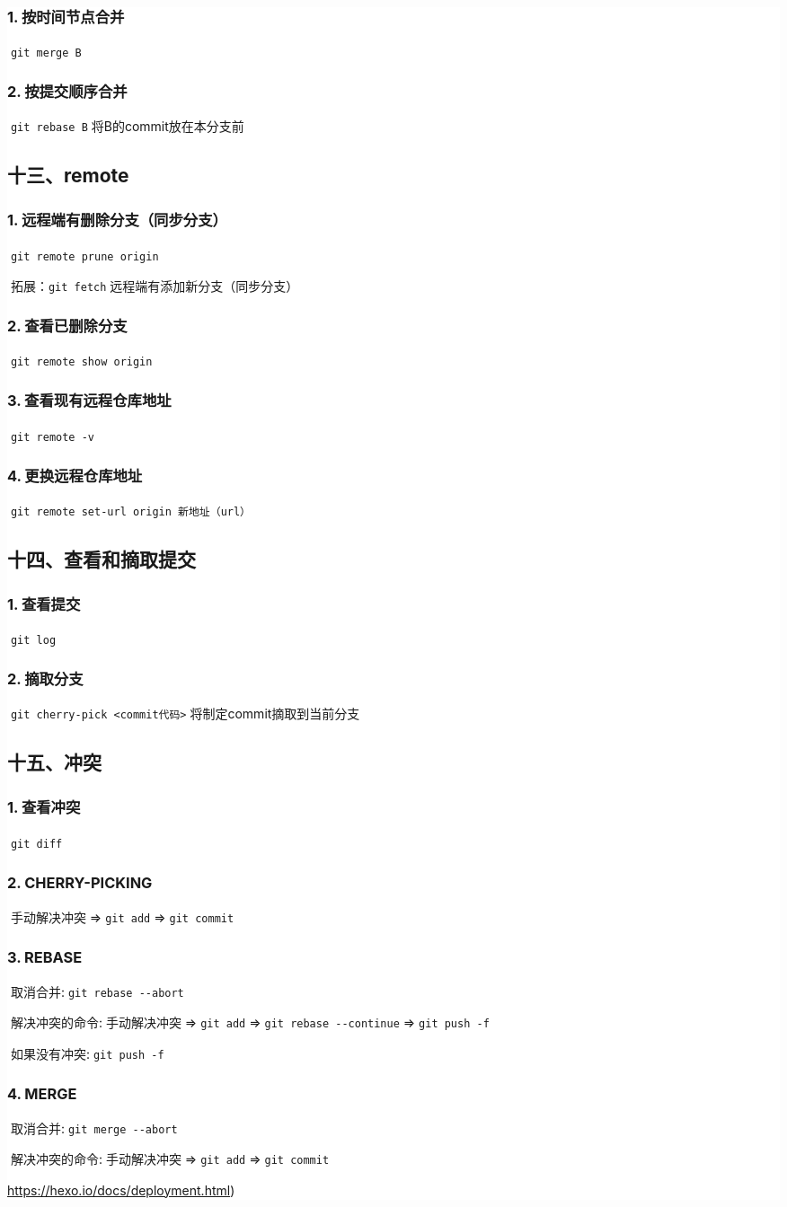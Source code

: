 ### 1. 按时间节点合并

​	`git merge B`

### 2. 按提交顺序合并

​	`git rebase B`     将B的commit放在本分支前

## 十三、remote

### 1. 远程端有删除分支（同步分支）

​	`git remote prune origin`

​	拓展：`git fetch`     远程端有添加新分支（同步分支）

### 2. 查看已删除分支

​	`git remote show origin`

### 3. 查看现有远程仓库地址

​	`git remote -v`

### 4. 更换远程仓库地址

​	`git remote set-url origin 新地址（url）`

## 十四、查看和摘取提交

### 1. 查看提交

​	`git log`

### 2. 摘取分支

​	`git cherry-pick <commit代码>`     将制定commit摘取到当前分支

## 十五、冲突

### 1. 查看冲突

​	`git diff`

### 2. CHERRY-PICKING

​	手动解决冲突   =>   `git add`   =>   `git commit`

### 3. REBASE

​	取消合并:   `git rebase --abort`

​	解决冲突的命令:   手动解决冲突   =>   `git add`   =>   `git rebase --continue`   =>  `git push -f` 

​	如果没有冲突:    `git push -f` 

### 4. MERGE

​	取消合并:   `git merge --abort`

​	解决冲突的命令:   手动解决冲突   =>   `git add`   =>   `git commit`

https://hexo.io/docs/deployment.html)